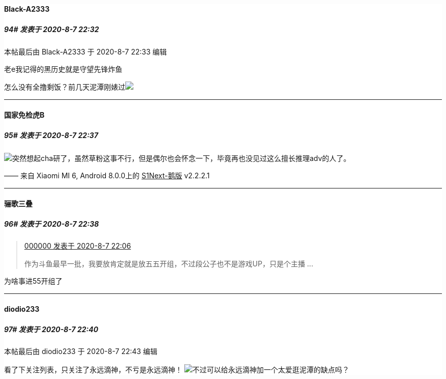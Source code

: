 ####  Black-A2333  
##### 94#       发表于 2020-8-7 22:32



 本帖最后由 Black-A2333 于 2020-8-7 22:33 编辑 

老e我记得的黑历史就是守望先锋炸鱼

怎么没有全撸剩饭？前几天泥潭刚婊过<img src="https://static.saraba1st.com/image/smiley/face2017/037.png" referrerpolicy="no-referrer">








-----

####  国家免检虎B  
##### 95#       发表于 2020-8-7 22:37



<img src="https://static.saraba1st.com/image/smiley/face2017/037.png" referrerpolicy="no-referrer">突然想起cha研了，虽然草粉这事不行，但是偶尔也会怀念一下，毕竟再也没见过这么擅长推理adv的人了。

—— 来自 Xiaomi MI 6, Android 8.0.0上的 [S1Next-鹅版](https://github.com/ykrank/S1-Next/releases) v2.2.2.1







-----

####  骊歌三叠  
##### 96#       发表于 2020-8-7 22:38



<blockquote><a href="httphttps://bbs.saraba1st.com/2b/forum.php?mod=redirect&amp;goto=findpost&amp;pid=48353898&amp;ptid=1953622" target="_blank">000000 发表于 2020-8-7 22:06</a>

作为斗鱼最早一批，我要放肯定就是放五五开组，不过段公子也不是游戏UP，只是个主播 ...</blockquote>
为啥事进55开组了







-----

####  diodio233  
##### 97#       发表于 2020-8-7 22:40



 本帖最后由 diodio233 于 2020-8-7 22:43 编辑 

看了下关注列表，只关注了永远滴神，不亏是永远滴神！
<img src="https://static.saraba1st.com/image/smiley/face2017/067.png" referrerpolicy="no-referrer">不过可以给永远滴神加一个太爱逛泥潭的缺点吗？
